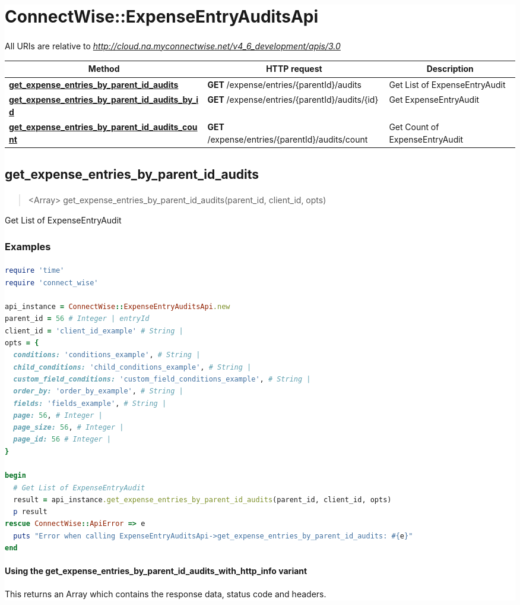 # ConnectWise::ExpenseEntryAuditsApi

All URIs are relative to *http://cloud.na.myconnectwise.net/v4_6_development/apis/3.0*

| Method | HTTP request | Description |
| ------ | ------------ | ----------- |
| [**get_expense_entries_by_parent_id_audits**](ExpenseEntryAuditsApi.md#get_expense_entries_by_parent_id_audits) | **GET** /expense/entries/{parentId}/audits | Get List of ExpenseEntryAudit |
| [**get_expense_entries_by_parent_id_audits_by_id**](ExpenseEntryAuditsApi.md#get_expense_entries_by_parent_id_audits_by_id) | **GET** /expense/entries/{parentId}/audits/{id} | Get ExpenseEntryAudit |
| [**get_expense_entries_by_parent_id_audits_count**](ExpenseEntryAuditsApi.md#get_expense_entries_by_parent_id_audits_count) | **GET** /expense/entries/{parentId}/audits/count | Get Count of ExpenseEntryAudit |


## get_expense_entries_by_parent_id_audits

> <Array<ExpenseEntryAudit>> get_expense_entries_by_parent_id_audits(parent_id, client_id, opts)

Get List of ExpenseEntryAudit

### Examples

```ruby
require 'time'
require 'connect_wise'

api_instance = ConnectWise::ExpenseEntryAuditsApi.new
parent_id = 56 # Integer | entryId
client_id = 'client_id_example' # String | 
opts = {
  conditions: 'conditions_example', # String | 
  child_conditions: 'child_conditions_example', # String | 
  custom_field_conditions: 'custom_field_conditions_example', # String | 
  order_by: 'order_by_example', # String | 
  fields: 'fields_example', # String | 
  page: 56, # Integer | 
  page_size: 56, # Integer | 
  page_id: 56 # Integer | 
}

begin
  # Get List of ExpenseEntryAudit
  result = api_instance.get_expense_entries_by_parent_id_audits(parent_id, client_id, opts)
  p result
rescue ConnectWise::ApiError => e
  puts "Error when calling ExpenseEntryAuditsApi->get_expense_entries_by_parent_id_audits: #{e}"
end
```

#### Using the get_expense_entries_by_parent_id_audits_with_http_info variant

This returns an Array which contains the response data, status code and headers.
